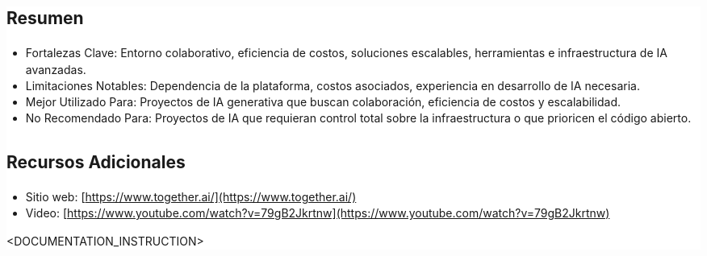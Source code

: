## Resumen

- Fortalezas Clave: Entorno colaborativo, eficiencia de costos, soluciones escalables, herramientas e infraestructura de IA avanzadas.
- Limitaciones Notables: Dependencia de la plataforma, costos asociados, experiencia en desarrollo de IA necesaria.
- Mejor Utilizado Para: Proyectos de IA generativa que buscan colaboración, eficiencia de costos y escalabilidad.
- No Recomendado Para: Proyectos de IA que requieran control total sobre la infraestructura o que prioricen el código abierto.

## Recursos Adicionales

- Sitio web: [https://www.together.ai/](https://www.together.ai/)
- Video: [https://www.youtube.com/watch?v=79gB2Jkrtnw](https://www.youtube.com/watch?v=79gB2Jkrtnw)

<DOCUMENTATION_INSTRUCTION>